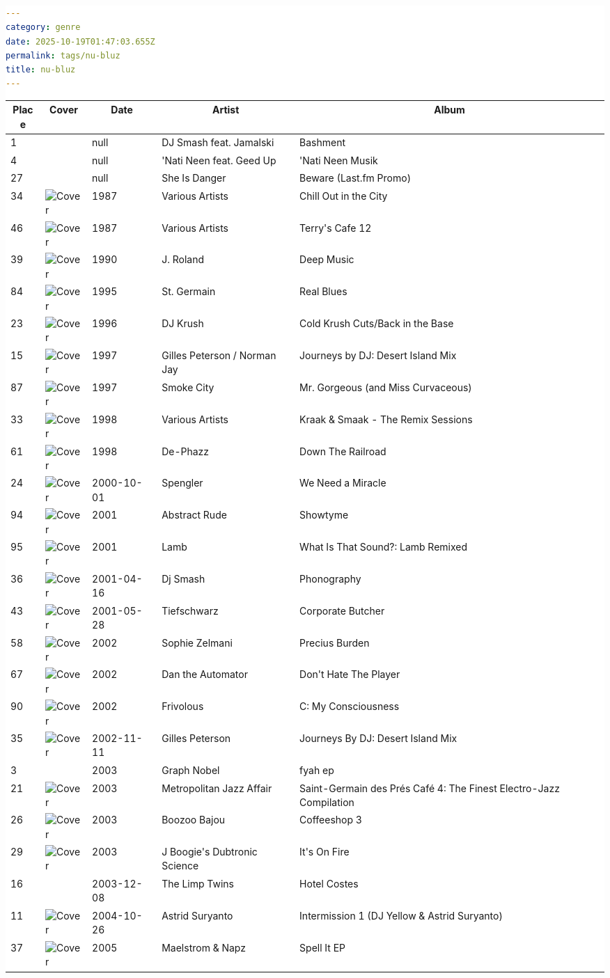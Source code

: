 ```yaml
---
category: genre
date: 2025-10-19T01:47:03.655Z
permalink: tags/nu-bluz
title: nu-bluz
---
```


| Place | Cover | Date | Artist | Album |
|---|---|---|---|---|
| 1 |  | null | DJ Smash feat. Jamalski | Bashment |
| 4 |  | null | 'Nati Neen feat. Geed Up | 'Nati Neen Musik |
| 27 |  | null | She Is Danger | Beware (Last.fm Promo) |
| 34 | ![Cover](https://i.discogs.com/91dviHomhuUGo_DpsUbRJU82CNcftN3iBX-kMia5u1I/rs:fit/g:sm/q:40/h:150/w:150/czM6Ly9kaXNjb2dz/LWRhdGFiYXNlLWlt/YWdlcy9SLTExMjA2/ODctMTIxMTIyMTQ3/OC5qcGVn.jpeg) | 1987 | Various Artists | Chill Out in the City |
| 46 | ![Cover](https://i.discogs.com/91dviHomhuUGo_DpsUbRJU82CNcftN3iBX-kMia5u1I/rs:fit/g:sm/q:40/h:150/w:150/czM6Ly9kaXNjb2dz/LWRhdGFiYXNlLWlt/YWdlcy9SLTExMjA2/ODctMTIxMTIyMTQ3/OC5qcGVn.jpeg) | 1987 | Various Artists | Terry's Cafe 12 |
| 39 | ![Cover](https://i.discogs.com/qK8IMeEf_gswAyyKqz7O-dYUn1KmEl9yDzfo_mh_k0Y/rs:fit/g:sm/q:40/h:150/w:150/czM6Ly9kaXNjb2dz/LWRhdGFiYXNlLWlt/YWdlcy9SLTE1MTQ4/ODA4LTE1ODczMDk4/MzYtMjk5Mi5qcGVn.jpeg) | 1990 | J. Roland | Deep Music |
| 84 | ![Cover](https://i.discogs.com/naybwhqiafnoUjXfxYhuvW46SqABV34tPGJ5XjpVQh8/rs:fit/g:sm/q:40/h:150/w:150/czM6Ly9kaXNjb2dz/LWRhdGFiYXNlLWlt/YWdlcy9SLTUwNC0x/MzA3NjgzNzY3Lmpw/ZWc.jpeg) | 1995 | St. Germain | Real Blues |
| 23 | ![Cover](https://i.discogs.com/3uG58zGtWSer8S2oaT7TP-BXyKVmx3XjctI7eXAZ4sE/rs:fit/g:sm/q:40/h:150/w:150/czM6Ly9kaXNjb2dz/LWRhdGFiYXNlLWlt/YWdlcy9SLTk4NzEy/MDktMTQ4ODUzODUy/My0xNjkyLmpwZWc.jpeg) | 1996 | DJ Krush | Cold Krush Cuts/Back in the Base |
| 15 | ![Cover](https://i.discogs.com/JJm-e9I1m9ZM9_JbMAbzlGjEVjBPpv7fHGV_4AWkP_A/rs:fit/g:sm/q:40/h:150/w:150/czM6Ly9kaXNjb2dz/LWRhdGFiYXNlLWlt/YWdlcy9SLTEyNTY4/My0xMTk2MjgwMjUz/LmpwZWc.jpeg) | 1997 | Gilles Peterson / Norman Jay | Journeys by DJ: Desert Island Mix |
| 87 | ![Cover](https://i.discogs.com/o6dWpb4wwuR6Atx2dNuCWMfYkURBu6sL9oNcb08QPD0/rs:fit/g:sm/q:40/h:150/w:150/czM6Ly9kaXNjb2dz/LWRhdGFiYXNlLWlt/YWdlcy9SLTg1NjI1/LTEyNzE4NTEwMjQu/anBlZw.jpeg) | 1997 | Smoke City | Mr. Gorgeous (and Miss Curvaceous) |
| 33 | ![Cover](https://i.discogs.com/pVjf6F2mELuLRJpR1g3AK3mcjvziMUJ3gHhzoDEFKe8/rs:fit/g:sm/q:40/h:150/w:150/czM6Ly9kaXNjb2dz/LWRhdGFiYXNlLWlt/YWdlcy9SLTEzMDE3/LTE2NDc5NjEwMDgt/NjcwMS5qcGVn.jpeg) | 1998 | Various Artists | Kraak &amp; Smaak - The Remix Sessions |
| 61 | ![Cover](https://i.discogs.com/zCFQTtmprOGgy42LCe-mXmSgmcXv-QGigKcNVEJFbbI/rs:fit/g:sm/q:40/h:150/w:150/czM6Ly9kaXNjb2dz/LWRhdGFiYXNlLWlt/YWdlcy9SLTc5NjU5/My0xNDY5OTA3Njk4/LTMxODIuanBlZw.jpeg) | 1998 | De-Phazz | Down The Railroad |
| 24 | ![Cover](http://coverartarchive.org/release/52fa3518-eab6-4086-926c-25b9415d8352/27405809900-250.jpg) | 2000-10-01 | Spengler | We Need a Miracle |
| 94 | ![Cover](https://i.discogs.com/nUEwVteNhZcVzocHd4N_zzS5trrPWdZpwJmcN8pO9bw/rs:fit/g:sm/q:40/h:150/w:150/czM6Ly9kaXNjb2dz/LWRhdGFiYXNlLWlt/YWdlcy9SLTQ5ODg4/OC0xNjkzOTMwMDM1/LTY4ODcuanBlZw.jpeg) | 2001 | Abstract Rude | Showtyme |
| 95 | ![Cover](https://i.discogs.com/FLSw5WZ2q4ChnNnZKeSn6hgWSUyMtF6_zDf_HHQ2f-I/rs:fit/g:sm/q:40/h:150/w:150/czM6Ly9kaXNjb2dz/LWRhdGFiYXNlLWlt/YWdlcy9SLTE2MzY3/NjMtMTQzNDkyODg5/OS01NTY3LmpwZWc.jpeg) | 2001 | Lamb | What Is That Sound?: Lamb Remixed |
| 36 | ![Cover](http://coverartarchive.org/release/c2395684-44e0-4209-b843-e6a215238412/6614768429-250.jpg) | 2001-04-16 | Dj Smash | Phonography |
| 43 | ![Cover](https://i.discogs.com/1_xazAj1u06quD3-XIcD_DrEwcTHNR4QggQCi1FeRMU/rs:fit/g:sm/q:40/h:150/w:150/czM6Ly9kaXNjb2dz/LWRhdGFiYXNlLWlt/YWdlcy9SLTIyNDc2/NTEtMTI3MjIwNjQ4/MC5qcGVn.jpeg) | 2001-05-28 | Tiefschwarz | Corporate Butcher |
| 58 | ![Cover](https://i.discogs.com/XLRVGErip2YclfQuXfghEIBe28CjWJOrsdm0LSr9Mgg/rs:fit/g:sm/q:40/h:150/w:150/czM6Ly9kaXNjb2dz/LWRhdGFiYXNlLWlt/YWdlcy9SLTEzODM4/MDYtMTM4MDk3Njg4/MC03Mjk1LmpwZWc.jpeg) | 2002 | Sophie Zelmani | Precius Burden |
| 67 | ![Cover](https://i.discogs.com/h29SwjFrdEbAWcEBRc8OV88-ePVtsKoqFTQrFggW3bY/rs:fit/g:sm/q:40/h:150/w:150/czM6Ly9kaXNjb2dz/LWRhdGFiYXNlLWlt/YWdlcy9SLTE0MjEy/MS0wMDEuanBn.jpeg) | 2002 | Dan the Automator | Don't Hate The Player |
| 90 | ![Cover](https://i.discogs.com/P7Pu4ursrh69jonwY7Hjc8PUI043dTfHGf7t2w6BAGs/rs:fit/g:sm/q:40/h:150/w:150/czM6Ly9kaXNjb2dz/LWRhdGFiYXNlLWlt/YWdlcy9SLTE0MjEx/NjQtMTM5NTQzNDQ5/NC0xOTU1LmpwZWc.jpeg) | 2002 | Frivolous | C: My Consciousness |
| 35 | ![Cover](https://i.discogs.com/QwrMLeSb3mrl5SqrxJgjKwF-hq1WJSkGnc6RLDHQ-So/rs:fit/g:sm/q:40/h:150/w:150/czM6Ly9kaXNjb2dz/LWRhdGFiYXNlLWlt/YWdlcy9SLTc4NDMx/LTE0Njg1OTU3MzQt/NzQ0NS5qcGVn.jpeg) | 2002-11-11 | Gilles Peterson | Journeys By DJ: Desert Island Mix |
| 3 |  | 2003 | Graph Nobel | fyah ep |
| 21 | ![Cover](https://i.discogs.com/ycCGGDwaVC6L4WG6T7pBbH_Vi-wmq0p1T3cKraOcYUE/rs:fit/g:sm/q:40/h:150/w:150/czM6Ly9kaXNjb2dz/LWRhdGFiYXNlLWlt/YWdlcy9SLTgxOTkw/OS0xMjU2NTIxNzU2/LmpwZWc.jpeg) | 2003 | Metropolitan Jazz Affair | Saint-Germain des Prés Café 4: The Finest Electro-Jazz Compilation |
| 26 | ![Cover](https://i.discogs.com/utFz0uRSQfjbyVs2fPAfUXIahHILYUrHgR6EgXez6U0/rs:fit/g:sm/q:40/h:150/w:150/czM6Ly9kaXNjb2dz/LWRhdGFiYXNlLWlt/YWdlcy9SLTIyODk3/MDEtMTI3NDcyMTE5/NS5qcGVn.jpeg) | 2003 | Boozoo Bajou | Coffeeshop 3 |
| 29 | ![Cover](https://i.discogs.com/l50SiWj7QFsiCo2iUvqNaAyDubYOrzrZzEEWFis2jIg/rs:fit/g:sm/q:40/h:150/w:150/czM6Ly9kaXNjb2dz/LWRhdGFiYXNlLWlt/YWdlcy9SLTMyNDM5/MzktMTMyMjA3Mzcx/My5qcGVn.jpeg) | 2003 | J Boogie's Dubtronic Science | It's On Fire |
| 16 |  | 2003-12-08 | The Limp Twins | Hotel Costes |
| 11 | ![Cover](https://i.discogs.com/1xYqHEEcr5WDpAaEHhV8WvXXD8jpcqu7ddb7WdyQeMU/rs:fit/g:sm/q:40/h:150/w:150/czM6Ly9kaXNjb2dz/LWRhdGFiYXNlLWlt/YWdlcy9SLTExMjE0/NzUtMTY3NDg0ODcw/Ny03Mjg3LmpwZWc.jpeg) | 2004-10-26 | Astrid Suryanto | Intermission 1 (DJ Yellow &amp; Astrid Suryanto) |
| 37 | ![Cover](https://i.discogs.com/kdw-kja0D-xB-MGsKK4VDSmCcV22OfSwpCz6qUdFAzY/rs:fit/g:sm/q:40/h:150/w:150/czM6Ly9kaXNjb2dz/LWRhdGFiYXNlLWlt/YWdlcy9SLTQ1ODg4/OC0xMTE2NDI5OTQ0/LmpwZw.jpeg) | 2005 | Maelstrom &amp; Napz | Spell It EP |